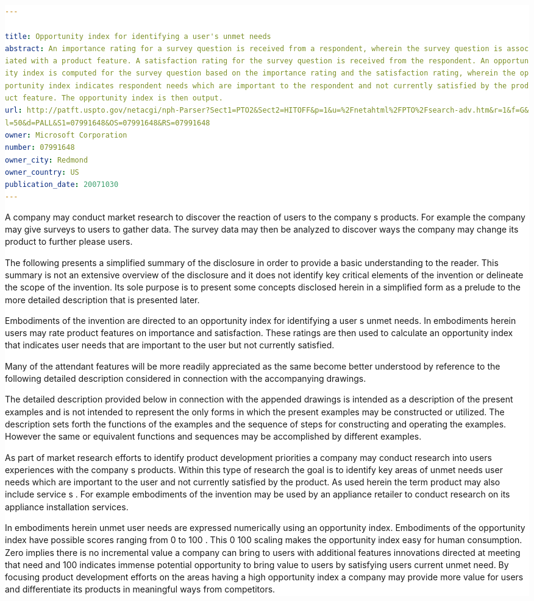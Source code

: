 ```yaml
---

title: Opportunity index for identifying a user's unmet needs
abstract: An importance rating for a survey question is received from a respondent, wherein the survey question is associated with a product feature. A satisfaction rating for the survey question is received from the respondent. An opportunity index is computed for the survey question based on the importance rating and the satisfaction rating, wherein the opportunity index indicates respondent needs which are important to the respondent and not currently satisfied by the product feature. The opportunity index is then output.
url: http://patft.uspto.gov/netacgi/nph-Parser?Sect1=PTO2&Sect2=HITOFF&p=1&u=%2Fnetahtml%2FPTO%2Fsearch-adv.htm&r=1&f=G&l=50&d=PALL&S1=07991648&OS=07991648&RS=07991648
owner: Microsoft Corporation
number: 07991648
owner_city: Redmond
owner_country: US
publication_date: 20071030
---
```

A company may conduct market research to discover the reaction of users to the company s products. For example the company may give surveys to users to gather data. The survey data may then be analyzed to discover ways the company may change its product to further please users.

The following presents a simplified summary of the disclosure in order to provide a basic understanding to the reader. This summary is not an extensive overview of the disclosure and it does not identify key critical elements of the invention or delineate the scope of the invention. Its sole purpose is to present some concepts disclosed herein in a simplified form as a prelude to the more detailed description that is presented later.

Embodiments of the invention are directed to an opportunity index for identifying a user s unmet needs. In embodiments herein users may rate product features on importance and satisfaction. These ratings are then used to calculate an opportunity index that indicates user needs that are important to the user but not currently satisfied.

Many of the attendant features will be more readily appreciated as the same become better understood by reference to the following detailed description considered in connection with the accompanying drawings.

The detailed description provided below in connection with the appended drawings is intended as a description of the present examples and is not intended to represent the only forms in which the present examples may be constructed or utilized. The description sets forth the functions of the examples and the sequence of steps for constructing and operating the examples. However the same or equivalent functions and sequences may be accomplished by different examples.

As part of market research efforts to identify product development priorities a company may conduct research into users experiences with the company s products. Within this type of research the goal is to identify key areas of unmet needs user needs which are important to the user and not currently satisfied by the product. As used herein the term product may also include service s . For example embodiments of the invention may be used by an appliance retailer to conduct research on its appliance installation services.

In embodiments herein unmet user needs are expressed numerically using an opportunity index. Embodiments of the opportunity index have possible scores ranging from 0 to 100 . This 0 100 scaling makes the opportunity index easy for human consumption. Zero implies there is no incremental value a company can bring to users with additional features innovations directed at meeting that need and 100 indicates immense potential opportunity to bring value to users by satisfying users current unmet need. By focusing product development efforts on the areas having a high opportunity index a company may provide more value for users and differentiate its products in meaningful ways from competitors.
